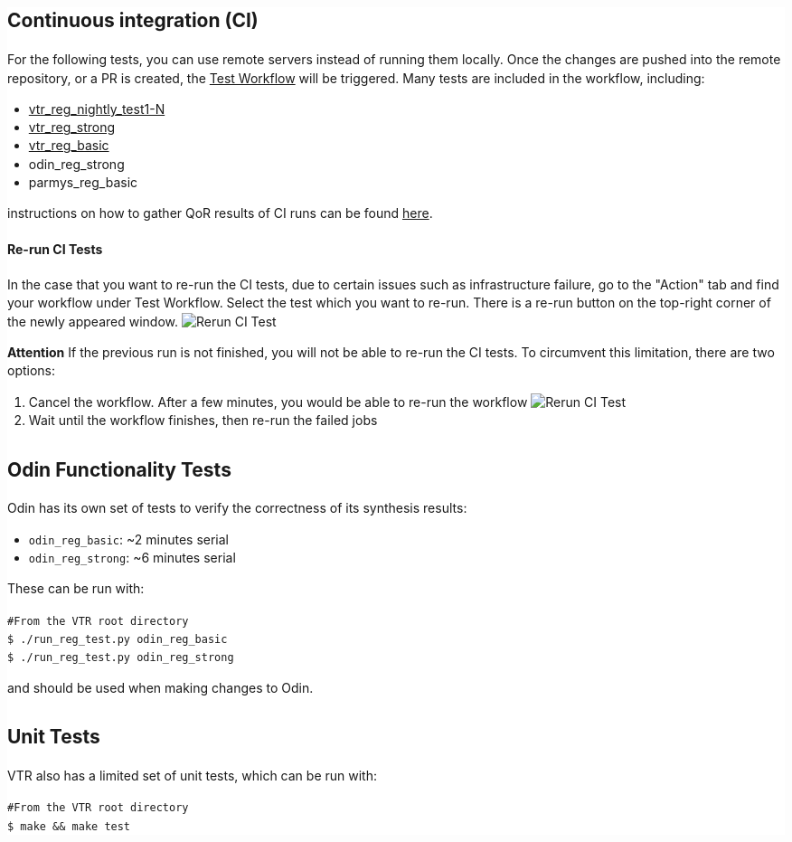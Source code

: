 ## Continuous integration (CI)
For the following tests, you can use remote servers instead of running them locally. Once the changes are pushed into the 
remote repository, or a PR is created, the [Test Workflow](https://github.com/verilog-to-routing/vtr-verilog-to-routing/blob/master/.github/workflows/test.yml)
will be triggered. Many tests are included in the workflow, including:
* [vtr_reg_nightly_test1-N](#vtr_reg_nightly_test1-N)
* [vtr_reg_strong](#vtr_reg_strong)
* [vtr_reg_basic](#vtr_reg_basic)
* odin_reg_strong
* parmys_reg_basic

instructions on how to gather QoR results of CI runs can be found [here](#example-extracting-qor-data-from-ci-runs).

#### Re-run CI Tests
In the case that you want to re-run the CI tests, due to certain issues such as infrastructure failure,
go to the "Action" tab and find your workflow under Test Workflow.
Select the test which you want to re-run. There is a re-run button on the top-right corner of the newly appeared window.
![Rerun CI Test](https://raw.githubusercontent.com/verilog-to-routing/vtr-verilog-to-routing/master/doc/src/dev/eval_qor/re_run_tests.png)

**Attention** If the previous run is not finished, you will not be able to re-run the CI tests. To circumvent this limitation,
there are two options:
1. Cancel the workflow. After a few minutes, you would be able to re-run the workflow
   ![Rerun CI Test](https://raw.githubusercontent.com/verilog-to-routing/vtr-verilog-to-routing/master/doc/src/dev/eval_qor/cancel_workflow.png)
2. Wait until the workflow finishes, then re-run the failed jobs



## Odin Functionality Tests

Odin has its own set of tests to verify the correctness of its synthesis results:

* `odin_reg_basic`: ~2 minutes serial
* `odin_reg_strong`: ~6 minutes serial

These can be run with:
```shell
#From the VTR root directory
$ ./run_reg_test.py odin_reg_basic
$ ./run_reg_test.py odin_reg_strong
```
and should be used when making changes to Odin.

## Unit Tests

VTR also has a limited set of unit tests, which can be run with:

```shell
#From the VTR root directory
$ make && make test
```
